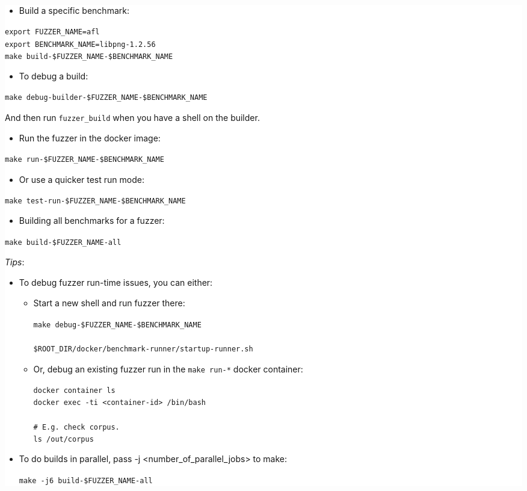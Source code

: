 * Build a specific benchmark:

```shell
export FUZZER_NAME=afl
export BENCHMARK_NAME=libpng-1.2.56
make build-$FUZZER_NAME-$BENCHMARK_NAME
```

* To debug a build:

```shell
make debug-builder-$FUZZER_NAME-$BENCHMARK_NAME
```
And then run `fuzzer_build` when you have a shell on the builder.

* Run the fuzzer in the docker image:

```shell
make run-$FUZZER_NAME-$BENCHMARK_NAME
```

* Or use a quicker test run mode:

```shell
make test-run-$FUZZER_NAME-$BENCHMARK_NAME
```

* Building all benchmarks for a fuzzer:

```shell
make build-$FUZZER_NAME-all
```

*Tips*:
* To debug fuzzer run-time issues, you can either:

  * Start a new shell and run fuzzer there:

    ```shell
    make debug-$FUZZER_NAME-$BENCHMARK_NAME

    $ROOT_DIR/docker/benchmark-runner/startup-runner.sh
    ```

  * Or, debug an existing fuzzer run in the `make run-*` docker container:

    ```shell
    docker container ls
    docker exec -ti <container-id> /bin/bash

    # E.g. check corpus.
    ls /out/corpus
    ```

* To do builds in parallel, pass -j <number_of_parallel_jobs> to make:

  ```shell
  make -j6 build-$FUZZER_NAME-all
  ```
